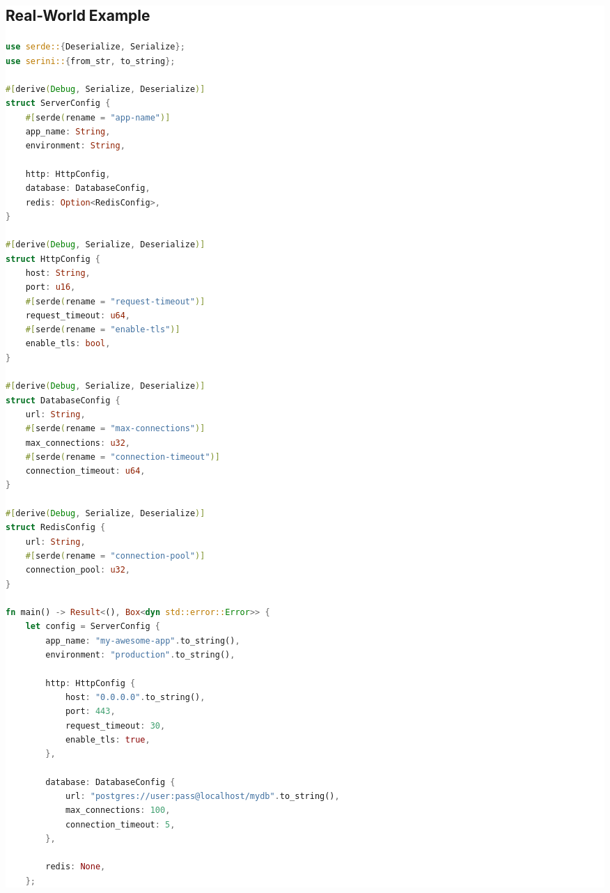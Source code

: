 ## Real-World Example

```rust
use serde::{Deserialize, Serialize};
use serini::{from_str, to_string};

#[derive(Debug, Serialize, Deserialize)]
struct ServerConfig {
    #[serde(rename = "app-name")]
    app_name: String,
    environment: String,
    
    http: HttpConfig,
    database: DatabaseConfig,
    redis: Option<RedisConfig>,
}

#[derive(Debug, Serialize, Deserialize)]
struct HttpConfig {
    host: String,
    port: u16,
    #[serde(rename = "request-timeout")]
    request_timeout: u64,
    #[serde(rename = "enable-tls")]
    enable_tls: bool,
}

#[derive(Debug, Serialize, Deserialize)]
struct DatabaseConfig {
    url: String,
    #[serde(rename = "max-connections")]
    max_connections: u32,
    #[serde(rename = "connection-timeout")]
    connection_timeout: u64,
}

#[derive(Debug, Serialize, Deserialize)]
struct RedisConfig {
    url: String,
    #[serde(rename = "connection-pool")]
    connection_pool: u32,
}

fn main() -> Result<(), Box<dyn std::error::Error>> {
    let config = ServerConfig {
        app_name: "my-awesome-app".to_string(),
        environment: "production".to_string(),
        
        http: HttpConfig {
            host: "0.0.0.0".to_string(),
            port: 443,
            request_timeout: 30,
            enable_tls: true,
        },
        
        database: DatabaseConfig {
            url: "postgres://user:pass@localhost/mydb".to_string(),
            max_connections: 100,
            connection_timeout: 5,
        },
        
        redis: None,
    };
```